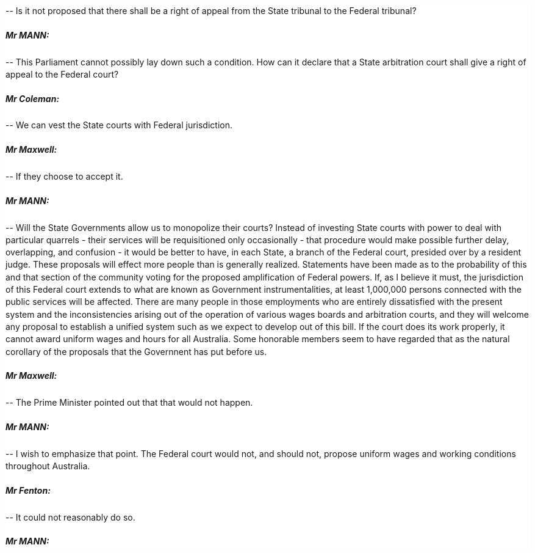 -- Is it not proposed that there shall be a right of appeal from the State tribunal to the Federal tribunal? 

##### Mr MANN:

-- This Parliament cannot possibly lay down such a condition. How can it declare that a State arbitration court shall give a right of appeal to the Federal court? 

##### Mr Coleman:

-- We can vest the State courts with Federal jurisdiction. 

##### Mr Maxwell:

-- If they choose to accept it. 

##### Mr MANN:

-- Will the State Governments allow us to monopolize their courts? Instead of investing State courts with power to deal with particular quarrels - their services will be requisitioned only occasionally - that procedure would make possible further delay, overlapping, and confusion - it would be better to have, in each State, a branch of the Federal court, presided over by a resident judge. These proposals will effect more people than is generally realized. Statements have been made as to the probability of this and that section of the community voting for the proposed amplification of Federal powers. If, as I believe it must, the jurisdiction of this Federal court extends to what are known as Government instrumentalities, at least 1,000,000 persons connected with the public services will be affected. There are many people in those employments who are entirely dissatisfied with the present system and the inconsistencies arising out of the operation of various wages boards and arbitration courts, and they will welcome any proposal to establish a unified system such as we expect to develop out of this bill. If the court does its work properly, it cannot award uniform wages and hours for all Australia. Some honorable members seem to have regarded that as the natural corollary of the proposals that the Governnent has put before us. 

##### Mr Maxwell:

-- The Prime Minister pointed out that that would not happen. 

##### Mr MANN:

-- I wish to emphasize that point. The Federal court would not, and should not, propose uniform wages and working conditions throughout Australia. 

##### Mr Fenton:

-- It could not reasonably do so. 

##### Mr MANN:
